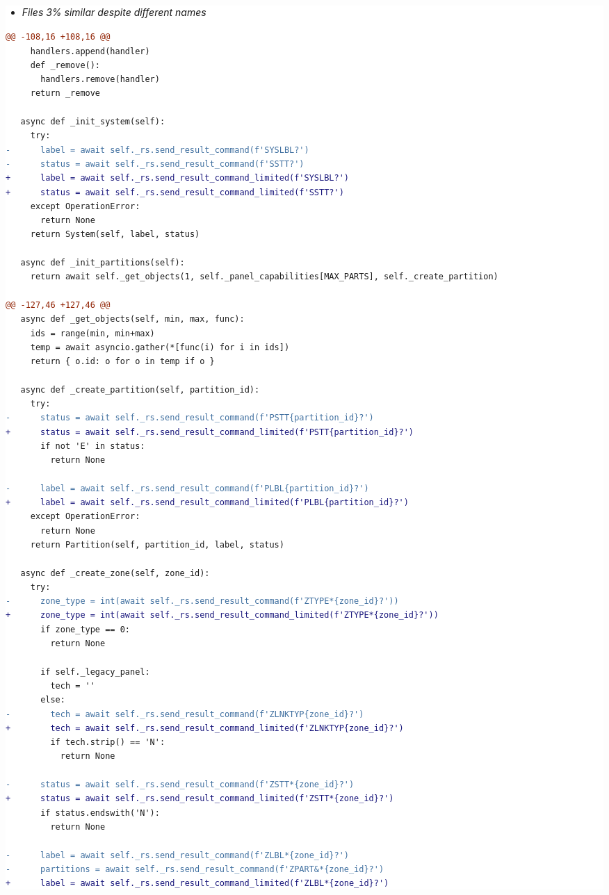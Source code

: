  * *Files 3% similar despite different names*

```diff
@@ -108,16 +108,16 @@
     handlers.append(handler)
     def _remove():
       handlers.remove(handler)
     return _remove
 
   async def _init_system(self):
     try:
-      label = await self._rs.send_result_command(f'SYSLBL?')
-      status = await self._rs.send_result_command(f'SSTT?')
+      label = await self._rs.send_result_command_limited(f'SYSLBL?')
+      status = await self._rs.send_result_command_limited(f'SSTT?')
     except OperationError:
       return None
     return System(self, label, status)
 
   async def _init_partitions(self):
     return await self._get_objects(1, self._panel_capabilities[MAX_PARTS], self._create_partition)
 
@@ -127,46 +127,46 @@
   async def _get_objects(self, min, max, func):
     ids = range(min, min+max)
     temp = await asyncio.gather(*[func(i) for i in ids])
     return { o.id: o for o in temp if o }
 
   async def _create_partition(self, partition_id):
     try:
-      status = await self._rs.send_result_command(f'PSTT{partition_id}?')
+      status = await self._rs.send_result_command_limited(f'PSTT{partition_id}?')
       if not 'E' in status:
         return None
 
-      label = await self._rs.send_result_command(f'PLBL{partition_id}?')
+      label = await self._rs.send_result_command_limited(f'PLBL{partition_id}?')
     except OperationError:
       return None
     return Partition(self, partition_id, label, status)
 
   async def _create_zone(self, zone_id):
     try:
-      zone_type = int(await self._rs.send_result_command(f'ZTYPE*{zone_id}?'))
+      zone_type = int(await self._rs.send_result_command_limited(f'ZTYPE*{zone_id}?'))
       if zone_type == 0:
         return None
 
       if self._legacy_panel:
         tech = ''
       else:
-        tech = await self._rs.send_result_command(f'ZLNKTYP{zone_id}?')
+        tech = await self._rs.send_result_command_limited(f'ZLNKTYP{zone_id}?')
         if tech.strip() == 'N':
           return None
 
-      status = await self._rs.send_result_command(f'ZSTT*{zone_id}?')
+      status = await self._rs.send_result_command_limited(f'ZSTT*{zone_id}?')
       if status.endswith('N'):
         return None
 
-      label = await self._rs.send_result_command(f'ZLBL*{zone_id}?')
-      partitions = await self._rs.send_result_command(f'ZPART&*{zone_id}?')
+      label = await self._rs.send_result_command_limited(f'ZLBL*{zone_id}?')
```